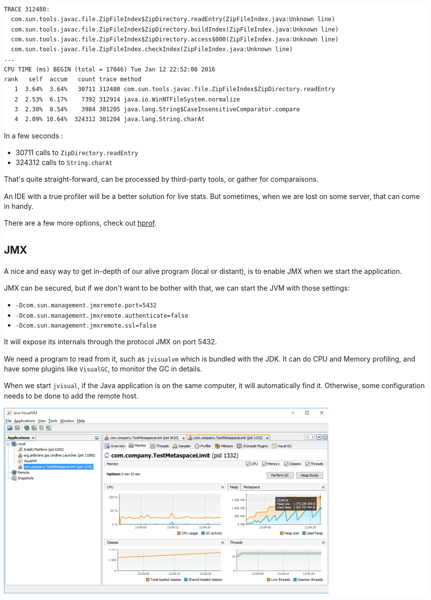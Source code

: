 ```
TRACE 312480:
  com.sun.tools.javac.file.ZipFileIndex$ZipDirectory.readEntry(ZipFileIndex.java:Unknown line)
  com.sun.tools.javac.file.ZipFileIndex$ZipDirectory.buildIndex(ZipFileIndex.java:Unknown line)
  com.sun.tools.javac.file.ZipFileIndex$ZipDirectory.access$000(ZipFileIndex.java:Unknown line)
  com.sun.tools.javac.file.ZipFileIndex.checkIndex(ZipFileIndex.java:Unknown line)
...
CPU TIME (ms) BEGIN (total = 17046) Tue Jan 12 22:52:08 2016
rank   self  accum   count trace method
   1  3.64%  3.64%   30711 312480 com.sun.tools.javac.file.ZipFileIndex$ZipDirectory.readEntry
   2  2.53%  6.17%    7392 312914 java.io.WinNTFileSystem.normalize
   3  2.38%  8.54%    3984 301205 java.lang.String$CaseInsensitiveComparator.compare
   4  2.09% 10.64%  324312 301204 java.lang.String.charAt
```

In a few seconds :

- 30711 calls to `ZipDirectory.readEntry`
- 324312 calls to `String.charAt`

That's quite straight-forward, can be processed by third-party tools, or gather for comparaisons.

An IDE with a true profiler will be a better solution for live stats. But sometimes, when we are lost on some server, that can come in handy.

There are a few more options, check out [hprof](http://docs.oracle.com/javase/8/docs/technotes/samples/hprof.html).

## JMX

A nice and easy way to get in-depth of our alive program (local or distant), is to enable JMX when we start the application.

JMX can be secured, but if we don't want to be bother with that, we can start the JVM with those settings:

- `-Dcom.sun.management.jmxremote.port=5432`
- `-Dcom.sun.management.jmxremote.authenticate=false`
- `-Dcom.sun.management.jmxremote.ssl=false`

It will expose its internals through the protocol JMX on port 5432.

We need a program to read from it, such as `jvisualvm` which is bundled with the JDK. It can do CPU and Memory profiling, and have some plugins like `VisualGC`, to monitor the GC in details.

When we start `jvisual`, if the Java application is on the same computer, it will automatically find it. Otherwise, some configuration needs to be done to add the remote host.

![jvisualvm](img_569578c5b8ba5.png)
